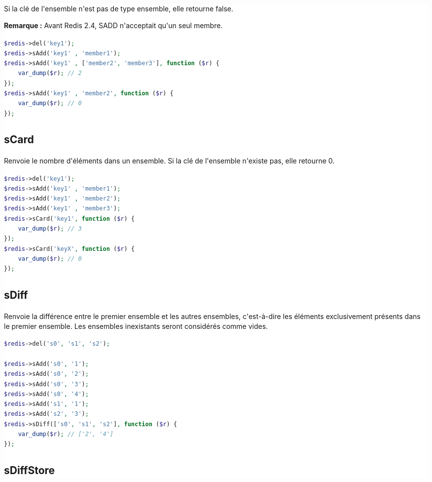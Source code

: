 Si la clé de l'ensemble n'est pas de type ensemble, elle retourne false.

**Remarque :** Avant Redis 2.4, SADD n'acceptait qu'un seul membre.

```php
$redis->del('key1');
$redis->sAdd('key1' , 'member1');
$redis->sAdd('key1' , ['member2', 'member3'], function ($r) {
    var_dump($r); // 2
});
$redis->sAdd('key1' , 'member2', function ($r) {
    var_dump($r); // 0
});
```

## **sCard**

Renvoie le nombre d'éléments dans un ensemble. Si la clé de l'ensemble n'existe pas, elle retourne 0.

```php
$redis->del('key1');
$redis->sAdd('key1' , 'member1');
$redis->sAdd('key1' , 'member2');
$redis->sAdd('key1' , 'member3');
$redis->sCard('key1', function ($r) {
    var_dump($r); // 3
});
$redis->sCard('keyX', function ($r) {
    var_dump($r); // 0
});
```

## **sDiff**

Renvoie la différence entre le premier ensemble et les autres ensembles, c'est-à-dire les éléments exclusivement présents dans le premier ensemble. Les ensembles inexistants seront considérés comme vides.

```php
$redis->del('s0', 's1', 's2');

$redis->sAdd('s0', '1');
$redis->sAdd('s0', '2');
$redis->sAdd('s0', '3');
$redis->sAdd('s0', '4');
$redis->sAdd('s1', '1');
$redis->sAdd('s2', '3');
$redis->sDiff(['s0', 's1', 's2'], function ($r) {
    var_dump($r); // ['2', '4']
});
```

## **sDiffStore**
